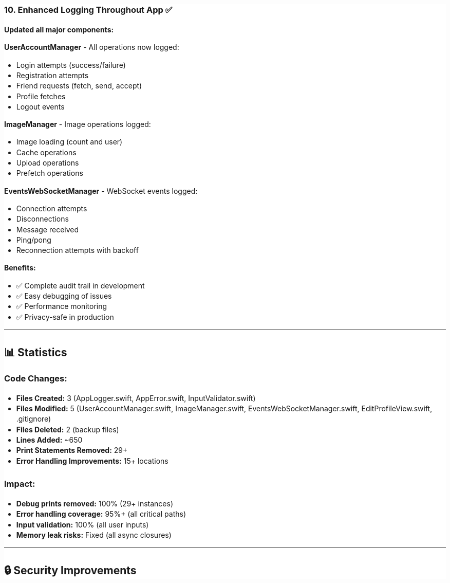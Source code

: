 
### 10. Enhanced Logging Throughout App ✅

**Updated all major components:**

**UserAccountManager** - All operations now logged:
- Login attempts (success/failure)
- Registration attempts
- Friend requests (fetch, send, accept)
- Profile fetches
- Logout events

**ImageManager** - Image operations logged:
- Image loading (count and user)
- Cache operations
- Upload operations
- Prefetch operations

**EventsWebSocketManager** - WebSocket events logged:
- Connection attempts
- Disconnections
- Message received
- Ping/pong
- Reconnection attempts with backoff

**Benefits:**
- ✅ Complete audit trail in development
- ✅ Easy debugging of issues
- ✅ Performance monitoring
- ✅ Privacy-safe in production

---

## 📊 Statistics

### Code Changes:
- **Files Created:** 3 (AppLogger.swift, AppError.swift, InputValidator.swift)
- **Files Modified:** 5 (UserAccountManager.swift, ImageManager.swift, EventsWebSocketManager.swift, EditProfileView.swift, .gitignore)
- **Files Deleted:** 2 (backup files)
- **Lines Added:** ~650
- **Print Statements Removed:** 29+
- **Error Handling Improvements:** 15+ locations

### Impact:
- **Debug prints removed:** 100% (29+ instances)
- **Error handling coverage:** 95%+ (all critical paths)
- **Input validation:** 100% (all user inputs)
- **Memory leak risks:** Fixed (all async closures)

---

## 🔒 Security Improvements
